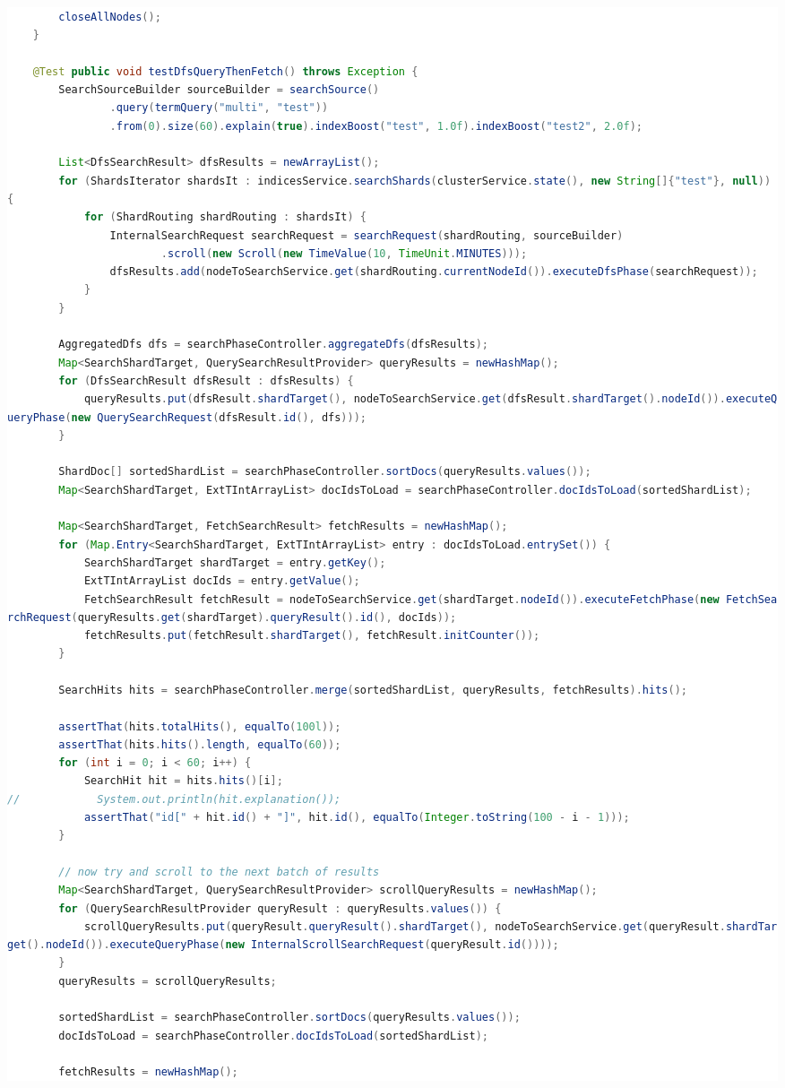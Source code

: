 ```java
        closeAllNodes();
    }

    @Test public void testDfsQueryThenFetch() throws Exception {
        SearchSourceBuilder sourceBuilder = searchSource()
                .query(termQuery("multi", "test"))
                .from(0).size(60).explain(true).indexBoost("test", 1.0f).indexBoost("test2", 2.0f);

        List<DfsSearchResult> dfsResults = newArrayList();
        for (ShardsIterator shardsIt : indicesService.searchShards(clusterService.state(), new String[]{"test"}, null)) {
            for (ShardRouting shardRouting : shardsIt) {
                InternalSearchRequest searchRequest = searchRequest(shardRouting, sourceBuilder)
                        .scroll(new Scroll(new TimeValue(10, TimeUnit.MINUTES)));
                dfsResults.add(nodeToSearchService.get(shardRouting.currentNodeId()).executeDfsPhase(searchRequest));
            }
        }

        AggregatedDfs dfs = searchPhaseController.aggregateDfs(dfsResults);
        Map<SearchShardTarget, QuerySearchResultProvider> queryResults = newHashMap();
        for (DfsSearchResult dfsResult : dfsResults) {
            queryResults.put(dfsResult.shardTarget(), nodeToSearchService.get(dfsResult.shardTarget().nodeId()).executeQueryPhase(new QuerySearchRequest(dfsResult.id(), dfs)));
        }

        ShardDoc[] sortedShardList = searchPhaseController.sortDocs(queryResults.values());
        Map<SearchShardTarget, ExtTIntArrayList> docIdsToLoad = searchPhaseController.docIdsToLoad(sortedShardList);

        Map<SearchShardTarget, FetchSearchResult> fetchResults = newHashMap();
        for (Map.Entry<SearchShardTarget, ExtTIntArrayList> entry : docIdsToLoad.entrySet()) {
            SearchShardTarget shardTarget = entry.getKey();
            ExtTIntArrayList docIds = entry.getValue();
            FetchSearchResult fetchResult = nodeToSearchService.get(shardTarget.nodeId()).executeFetchPhase(new FetchSearchRequest(queryResults.get(shardTarget).queryResult().id(), docIds));
            fetchResults.put(fetchResult.shardTarget(), fetchResult.initCounter());
        }

        SearchHits hits = searchPhaseController.merge(sortedShardList, queryResults, fetchResults).hits();

        assertThat(hits.totalHits(), equalTo(100l));
        assertThat(hits.hits().length, equalTo(60));
        for (int i = 0; i < 60; i++) {
            SearchHit hit = hits.hits()[i];
//            System.out.println(hit.explanation());
            assertThat("id[" + hit.id() + "]", hit.id(), equalTo(Integer.toString(100 - i - 1)));
        }

        // now try and scroll to the next batch of results
        Map<SearchShardTarget, QuerySearchResultProvider> scrollQueryResults = newHashMap();
        for (QuerySearchResultProvider queryResult : queryResults.values()) {
            scrollQueryResults.put(queryResult.queryResult().shardTarget(), nodeToSearchService.get(queryResult.shardTarget().nodeId()).executeQueryPhase(new InternalScrollSearchRequest(queryResult.id())));
        }
        queryResults = scrollQueryResults;

        sortedShardList = searchPhaseController.sortDocs(queryResults.values());
        docIdsToLoad = searchPhaseController.docIdsToLoad(sortedShardList);

        fetchResults = newHashMap();
```